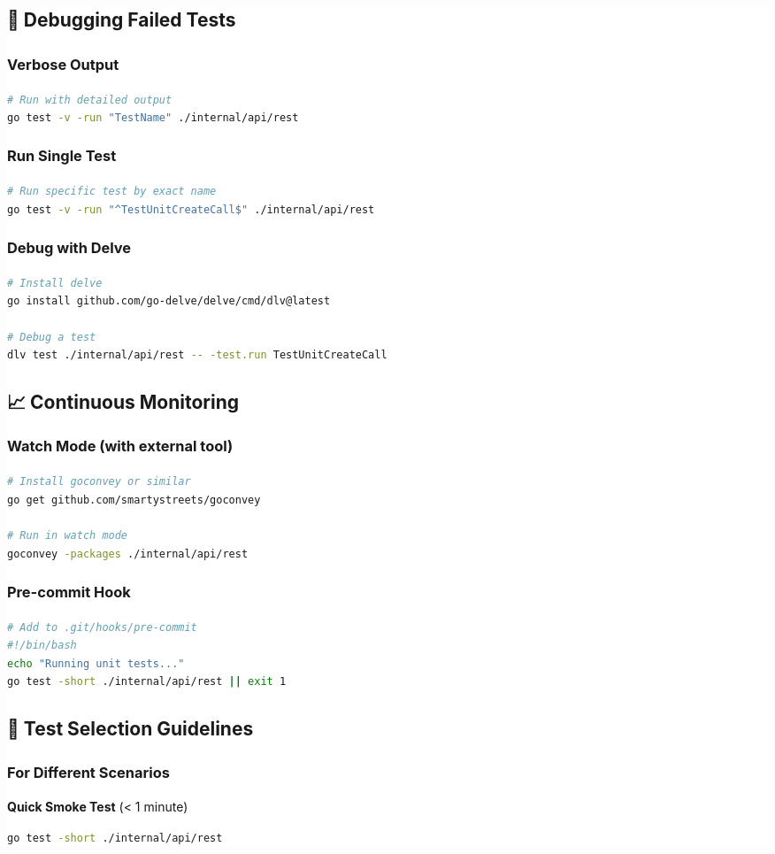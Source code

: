 ## 🐛 Debugging Failed Tests

### Verbose Output
```bash
# Run with detailed output
go test -v -run "TestName" ./internal/api/rest
```

### Run Single Test
```bash
# Run specific test by exact name
go test -v -run "^TestUnitCreateCall$" ./internal/api/rest
```

### Debug with Delve
```bash
# Install delve
go install github.com/go-delve/delve/cmd/dlv@latest

# Debug a test
dlv test ./internal/api/rest -- -test.run TestUnitCreateCall
```

## 📈 Continuous Monitoring

### Watch Mode (with external tool)
```bash
# Install goconvey or similar
go get github.com/smartystreets/goconvey

# Run in watch mode
goconvey -packages ./internal/api/rest
```

### Pre-commit Hook
```bash
# Add to .git/hooks/pre-commit
#!/bin/bash
echo "Running unit tests..."
go test -short ./internal/api/rest || exit 1
```

## 🎯 Test Selection Guidelines

### For Different Scenarios

**Quick Smoke Test** (< 1 minute)
```bash
go test -short ./internal/api/rest
```
